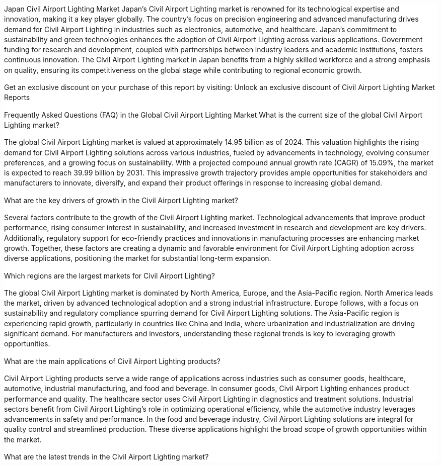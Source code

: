 Japan Civil Airport Lighting Market
Japan’s Civil Airport Lighting market is renowned for its technological expertise and innovation, making it a key player globally. The country’s focus on precision engineering and advanced manufacturing drives demand for Civil Airport Lighting in industries such as electronics, automotive, and healthcare. Japan’s commitment to sustainability and green technologies enhances the adoption of Civil Airport Lighting across various applications. Government funding for research and development, coupled with partnerships between industry leaders and academic institutions, fosters continuous innovation. The Civil Airport Lighting market in Japan benefits from a highly skilled workforce and a strong emphasis on quality, ensuring its competitiveness on the global stage while contributing to regional economic growth.

Get an exclusive discount on your purchase of this report by visiting: Unlock an exclusive discount of Civil Airport Lighting Market Reports 

Frequently Asked Questions (FAQ) in the Global Civil Airport Lighting Market
What is the current size of the global Civil Airport Lighting market?

The global Civil Airport Lighting market is valued at approximately 14.95 billion as of 2024. This valuation highlights the rising demand for Civil Airport Lighting solutions across various industries, fueled by advancements in technology, evolving consumer preferences, and a growing focus on sustainability. With a projected compound annual growth rate (CAGR) of 15.09%, the market is expected to reach 39.99 billion by 2031. This impressive growth trajectory provides ample opportunities for stakeholders and manufacturers to innovate, diversify, and expand their product offerings in response to increasing global demand.

What are the key drivers of growth in the Civil Airport Lighting market?

Several factors contribute to the growth of the Civil Airport Lighting market. Technological advancements that improve product performance, rising consumer interest in sustainability, and increased investment in research and development are key drivers. Additionally, regulatory support for eco-friendly practices and innovations in manufacturing processes are enhancing market growth. Together, these factors are creating a dynamic and favorable environment for Civil Airport Lighting adoption across diverse applications, positioning the market for substantial long-term expansion.

Which regions are the largest markets for Civil Airport Lighting?

The global Civil Airport Lighting market is dominated by North America, Europe, and the Asia-Pacific region. North America leads the market, driven by advanced technological adoption and a strong industrial infrastructure. Europe follows, with a focus on sustainability and regulatory compliance spurring demand for Civil Airport Lighting solutions. The Asia-Pacific region is experiencing rapid growth, particularly in countries like China and India, where urbanization and industrialization are driving significant demand. For manufacturers and investors, understanding these regional trends is key to leveraging growth opportunities.

What are the main applications of Civil Airport Lighting products?

Civil Airport Lighting products serve a wide range of applications across industries such as consumer goods, healthcare, automotive, industrial manufacturing, and food and beverage. In consumer goods, Civil Airport Lighting enhances product performance and quality. The healthcare sector uses Civil Airport Lighting in diagnostics and treatment solutions. Industrial sectors benefit from Civil Airport Lighting’s role in optimizing operational efficiency, while the automotive industry leverages advancements in safety and performance. In the food and beverage industry, Civil Airport Lighting solutions are integral for quality control and streamlined production. These diverse applications highlight the broad scope of growth opportunities within the market.

What are the latest trends in the Civil Airport Lighting market?
